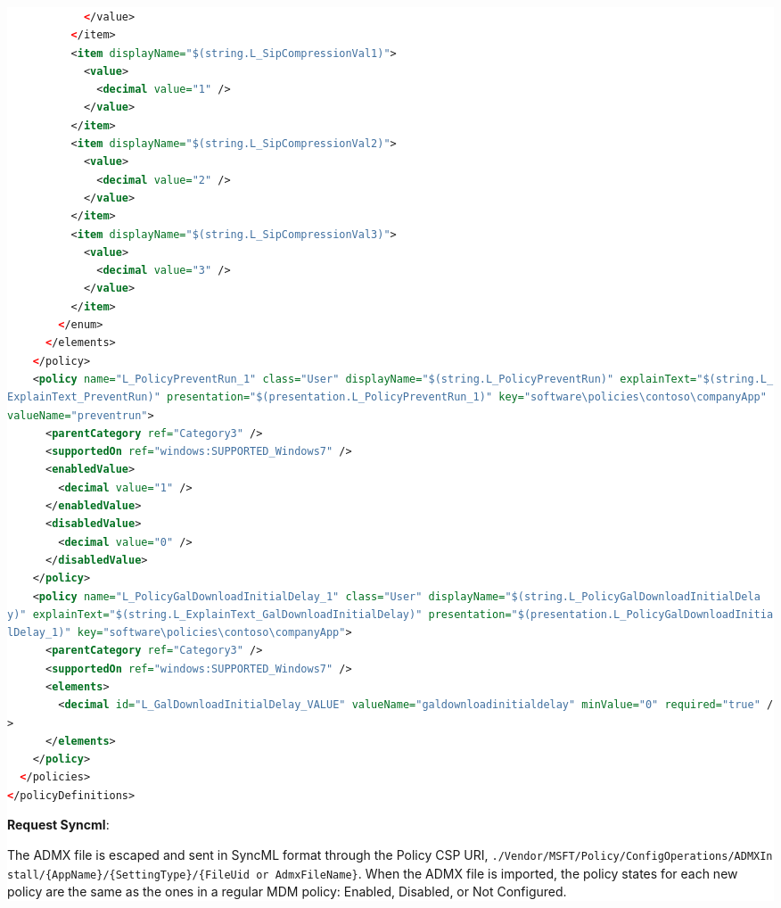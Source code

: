 ```XML
            </value>
          </item>
          <item displayName="$(string.L_SipCompressionVal1)">
            <value>
              <decimal value="1" />
            </value>
          </item>
          <item displayName="$(string.L_SipCompressionVal2)">
            <value>
              <decimal value="2" />
            </value>
          </item>
          <item displayName="$(string.L_SipCompressionVal3)">
            <value>
              <decimal value="3" />
            </value>
          </item>
        </enum>
      </elements>
    </policy>
    <policy name="L_PolicyPreventRun_1" class="User" displayName="$(string.L_PolicyPreventRun)" explainText="$(string.L_ExplainText_PreventRun)" presentation="$(presentation.L_PolicyPreventRun_1)" key="software\policies\contoso\companyApp" valueName="preventrun">
      <parentCategory ref="Category3" />
      <supportedOn ref="windows:SUPPORTED_Windows7" />
      <enabledValue>
        <decimal value="1" />
      </enabledValue>
      <disabledValue>
        <decimal value="0" />
      </disabledValue>
    </policy>
    <policy name="L_PolicyGalDownloadInitialDelay_1" class="User" displayName="$(string.L_PolicyGalDownloadInitialDelay)" explainText="$(string.L_ExplainText_GalDownloadInitialDelay)" presentation="$(presentation.L_PolicyGalDownloadInitialDelay_1)" key="software\policies\contoso\companyApp">
      <parentCategory ref="Category3" />
      <supportedOn ref="windows:SUPPORTED_Windows7" />
      <elements>
        <decimal id="L_GalDownloadInitialDelay_VALUE" valueName="galdownloadinitialdelay" minValue="0" required="true" />
      </elements>
    </policy>
  </policies>
</policyDefinitions>
```

**Request Syncml**:

The ADMX file is escaped and sent in SyncML format through the Policy CSP URI, `./Vendor/MSFT/Policy/ConfigOperations/ADMXInstall/{AppName}/{SettingType}/{FileUid or AdmxFileName}`.
When the ADMX file is imported, the policy states for each new policy are the same as the ones in a regular MDM policy: Enabled, Disabled, or Not Configured.

